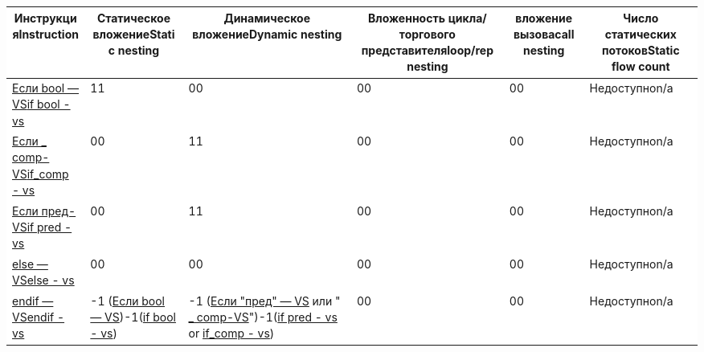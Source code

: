 | <span data-ttu-id="b3235-364">Инструкция</span><span class="sxs-lookup"><span data-stu-id="b3235-364">Instruction</span></span>                              | <span data-ttu-id="b3235-365">Статическое вложение</span><span class="sxs-lookup"><span data-stu-id="b3235-365">Static nesting</span></span>                       | <span data-ttu-id="b3235-366">Динамическое вложение</span><span class="sxs-lookup"><span data-stu-id="b3235-366">Dynamic nesting</span></span>                                                           | <span data-ttu-id="b3235-367">Вложенность цикла/торгового представителя</span><span class="sxs-lookup"><span data-stu-id="b3235-367">loop/rep nesting</span></span> | <span data-ttu-id="b3235-368">вложение вызова</span><span class="sxs-lookup"><span data-stu-id="b3235-368">call nesting</span></span> | <span data-ttu-id="b3235-369">Число статических потоков</span><span class="sxs-lookup"><span data-stu-id="b3235-369">Static flow count</span></span> |
|------------------------------------------|--------------------------------------|---------------------------------------------------------------------------|------------------|--------------|-------------------|
| [<span data-ttu-id="b3235-370">Если bool — VS</span><span class="sxs-lookup"><span data-stu-id="b3235-370">if bool - vs</span></span>](if-bool---vs.md)         | <span data-ttu-id="b3235-371">1</span><span class="sxs-lookup"><span data-stu-id="b3235-371">1</span></span>                                    | <span data-ttu-id="b3235-372">0</span><span class="sxs-lookup"><span data-stu-id="b3235-372">0</span></span>                                                                         | <span data-ttu-id="b3235-373">0</span><span class="sxs-lookup"><span data-stu-id="b3235-373">0</span></span>                | <span data-ttu-id="b3235-374">0</span><span class="sxs-lookup"><span data-stu-id="b3235-374">0</span></span>            | <span data-ttu-id="b3235-375">Недоступно</span><span class="sxs-lookup"><span data-stu-id="b3235-375">n/a</span></span>               |
| [<span data-ttu-id="b3235-376">Если \_ comp-VS</span><span class="sxs-lookup"><span data-stu-id="b3235-376">if\_comp - vs</span></span>](if-comp---vs.md)        | <span data-ttu-id="b3235-377">0</span><span class="sxs-lookup"><span data-stu-id="b3235-377">0</span></span>                                    | <span data-ttu-id="b3235-378">1</span><span class="sxs-lookup"><span data-stu-id="b3235-378">1</span></span>                                                                         | <span data-ttu-id="b3235-379">0</span><span class="sxs-lookup"><span data-stu-id="b3235-379">0</span></span>                | <span data-ttu-id="b3235-380">0</span><span class="sxs-lookup"><span data-stu-id="b3235-380">0</span></span>            | <span data-ttu-id="b3235-381">Недоступно</span><span class="sxs-lookup"><span data-stu-id="b3235-381">n/a</span></span>               |
| [<span data-ttu-id="b3235-382">Если пред-VS</span><span class="sxs-lookup"><span data-stu-id="b3235-382">if pred - vs</span></span>](if-pred---vs.md)         | <span data-ttu-id="b3235-383">0</span><span class="sxs-lookup"><span data-stu-id="b3235-383">0</span></span>                                    | <span data-ttu-id="b3235-384">1</span><span class="sxs-lookup"><span data-stu-id="b3235-384">1</span></span>                                                                         | <span data-ttu-id="b3235-385">0</span><span class="sxs-lookup"><span data-stu-id="b3235-385">0</span></span>                | <span data-ttu-id="b3235-386">0</span><span class="sxs-lookup"><span data-stu-id="b3235-386">0</span></span>            | <span data-ttu-id="b3235-387">Недоступно</span><span class="sxs-lookup"><span data-stu-id="b3235-387">n/a</span></span>               |
| [<span data-ttu-id="b3235-388">else — VS</span><span class="sxs-lookup"><span data-stu-id="b3235-388">else - vs</span></span>](else---vs.md)               | <span data-ttu-id="b3235-389">0</span><span class="sxs-lookup"><span data-stu-id="b3235-389">0</span></span>                                    | <span data-ttu-id="b3235-390">0</span><span class="sxs-lookup"><span data-stu-id="b3235-390">0</span></span>                                                                         | <span data-ttu-id="b3235-391">0</span><span class="sxs-lookup"><span data-stu-id="b3235-391">0</span></span>                | <span data-ttu-id="b3235-392">0</span><span class="sxs-lookup"><span data-stu-id="b3235-392">0</span></span>            | <span data-ttu-id="b3235-393">Недоступно</span><span class="sxs-lookup"><span data-stu-id="b3235-393">n/a</span></span>               |
| [<span data-ttu-id="b3235-394">endif — VS</span><span class="sxs-lookup"><span data-stu-id="b3235-394">endif - vs</span></span>](endif---vs.md)             | <span data-ttu-id="b3235-395">-1 ([Если bool — VS](if-bool---vs.md))</span><span class="sxs-lookup"><span data-stu-id="b3235-395">-1([if bool - vs](if-bool---vs.md))</span></span> | <span data-ttu-id="b3235-396">-1 ([Если "пред" — VS](if-pred---vs.md) или " [ \_ comp-VS](if-comp---vs.md)")</span><span class="sxs-lookup"><span data-stu-id="b3235-396">-1([if pred - vs](if-pred---vs.md) or [if\_comp - vs](if-comp---vs.md))</span></span> | <span data-ttu-id="b3235-397">0</span><span class="sxs-lookup"><span data-stu-id="b3235-397">0</span></span>                | <span data-ttu-id="b3235-398">0</span><span class="sxs-lookup"><span data-stu-id="b3235-398">0</span></span>            | <span data-ttu-id="b3235-399">Недоступно</span><span class="sxs-lookup"><span data-stu-id="b3235-399">n/a</span></span>               |